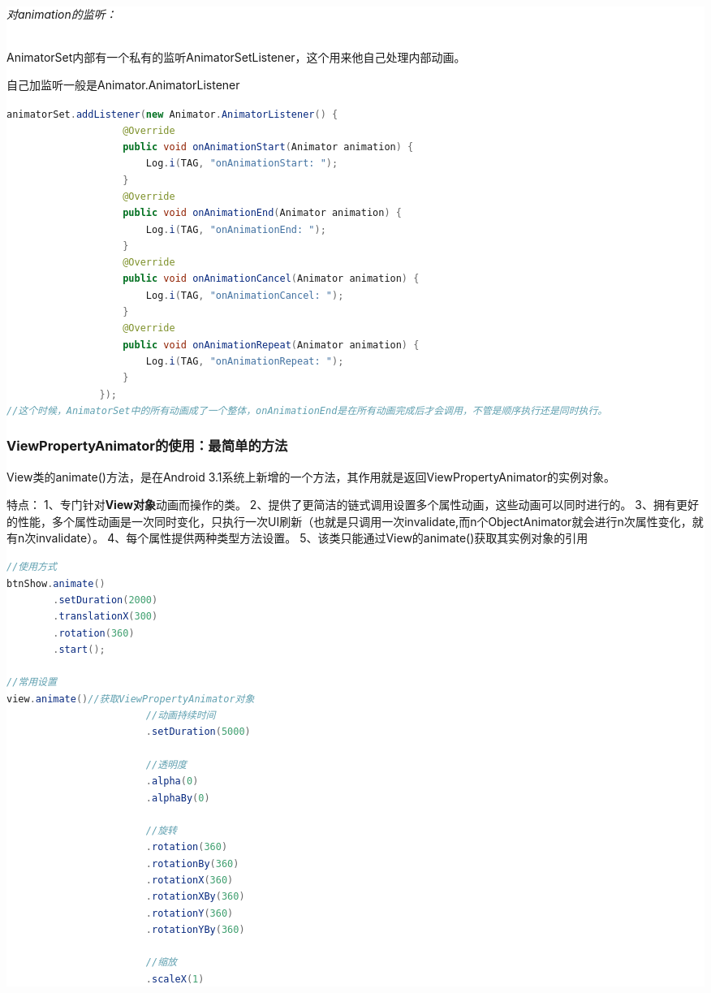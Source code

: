 ###### 对animation的监听：

AnimatorSet内部有一个私有的监听AnimatorSetListener，这个用来他自己处理内部动画。

自己加监听一般是Animator.AnimatorListener

```java
animatorSet.addListener(new Animator.AnimatorListener() {
                    @Override
                    public void onAnimationStart(Animator animation) {
                        Log.i(TAG, "onAnimationStart: ");
                    }
                    @Override
                    public void onAnimationEnd(Animator animation) {
                        Log.i(TAG, "onAnimationEnd: ");
                    }
                    @Override
                    public void onAnimationCancel(Animator animation) {
                        Log.i(TAG, "onAnimationCancel: ");
                    }
                    @Override
                    public void onAnimationRepeat(Animator animation) {
                        Log.i(TAG, "onAnimationRepeat: ");
                    }
                });
//这个时候，AnimatorSet中的所有动画成了一个整体，onAnimationEnd是在所有动画完成后才会调用，不管是顺序执行还是同时执行。
```

### ViewPropertyAnimator的使用：最简单的方法

View类的animate()方法，是在Android 3.1系统上新增的一个方法，其作用就是返回ViewPropertyAnimator的实例对象。

特点：
1、专门针对**View对象**动画而操作的类。
2、提供了更简洁的链式调用设置多个属性动画，这些动画可以同时进行的。
3、拥有更好的性能，多个属性动画是一次同时变化，只执行一次UI刷新（也就是只调用一次invalidate,而n个ObjectAnimator就会进行n次属性变化，就有n次invalidate）。
4、每个属性提供两种类型方法设置。
5、该类只能通过View的animate()获取其实例对象的引用

```java
//使用方式
btnShow.animate()
        .setDuration(2000)
        .translationX(300)
        .rotation(360)
        .start();

//常用设置
view.animate()//获取ViewPropertyAnimator对象
                        //动画持续时间
                        .setDuration(5000)

                        //透明度
                        .alpha(0)
                        .alphaBy(0)

                        //旋转
                        .rotation(360)
                        .rotationBy(360)
                        .rotationX(360)
                        .rotationXBy(360)
                        .rotationY(360)
                        .rotationYBy(360)

                        //缩放
                        .scaleX(1)
```